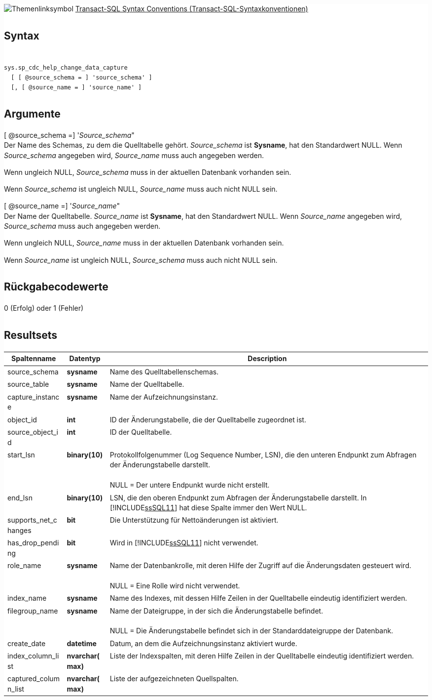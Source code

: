  ![Themenlinksymbol](../../database-engine/configure-windows/media/topic-link.gif "Topic link icon") [Transact-SQL Syntax Conventions (Transact-SQL-Syntaxkonventionen)](../../t-sql/language-elements/transact-sql-syntax-conventions-transact-sql.md)  
  
## <a name="syntax"></a>Syntax  
  
```  
  
sys.sp_cdc_help_change_data_capture   
  [ [ @source_schema = ] 'source_schema' ]  
  [, [ @source_name = ] 'source_name' ]  
```  
  
## <a name="arguments"></a>Argumente  
 [ @source_schema =] '*Source_schema*"  
 Der Name des Schemas, zu dem die Quelltabelle gehört. *Source_schema* ist **Sysname**, hat den Standardwert NULL. Wenn *Source_schema* angegeben wird, *Source_name* muss auch angegeben werden.  
  
 Wenn ungleich NULL, *Source_schema* muss in der aktuellen Datenbank vorhanden sein.  
  
 Wenn *Source_schema* ist ungleich NULL, *Source_name* muss auch nicht NULL sein.  
  
 [ @source_name =] '*Source_name*"  
 Der Name der Quelltabelle. *Source_name* ist **Sysname**, hat den Standardwert NULL. Wenn *Source_name* angegeben wird, *Source_schema* muss auch angegeben werden.  
  
 Wenn ungleich NULL, *Source_name* muss in der aktuellen Datenbank vorhanden sein.  
  
 Wenn *Source_name* ist ungleich NULL, *Source_schema* muss auch nicht NULL sein.  
  
## <a name="return-code-values"></a>Rückgabecodewerte  
 0 (Erfolg) oder 1 (Fehler)  
  
## <a name="result-sets"></a>Resultsets  
  
|Spaltenname|Datentyp|Description|  
|-----------------|---------------|-----------------|  
|source_schema|**sysname**|Name des Quelltabellenschemas.|  
|source_table|**sysname**|Name der Quelltabelle.|  
|capture_instance|**sysname**|Name der Aufzeichnungsinstanz.|  
|object_id|**int**|ID der Änderungstabelle, die der Quelltabelle zugeordnet ist.|  
|source_object_id|**int**|ID der Quelltabelle.|  
|start_lsn|**binary(10)**|Protokollfolgenummer (Log Sequence Number, LSN), die den unteren Endpunkt zum Abfragen der Änderungstabelle darstellt.<br /><br /> NULL = Der untere Endpunkt wurde nicht erstellt.|  
|end_lsn|**binary(10)**|LSN, die den oberen Endpunkt zum Abfragen der Änderungstabelle darstellt. In [!INCLUDE[ssSQL11](../../includes/sssql11-md.md)] hat diese Spalte immer den Wert NULL.|  
|supports_net_changes|**bit**|Die Unterstützung für Nettoänderungen ist aktiviert.|  
|has_drop_pending|**bit**|Wird in [!INCLUDE[ssSQL11](../../includes/sssql11-md.md)] nicht verwendet.|  
|role_name|**sysname**|Name der Datenbankrolle, mit deren Hilfe der Zugriff auf die Änderungsdaten gesteuert wird.<br /><br /> NULL = Eine Rolle wird nicht verwendet.|  
|index_name|**sysname**|Name des Indexes, mit dessen Hilfe Zeilen in der Quelltabelle eindeutig identifiziert werden.|  
|filegroup_name|**sysname**|Name der Dateigruppe, in der sich die Änderungstabelle befindet.<br /><br /> NULL = Die Änderungstabelle befindet sich in der Standarddateigruppe der Datenbank.|  
|create_date|**datetime**|Datum, an dem die Aufzeichnungsinstanz aktiviert wurde.|  
|index_column_list|**nvarchar(max)**|Liste der Indexspalten, mit deren Hilfe Zeilen in der Quelltabelle eindeutig identifiziert werden.|  
|captured_column_list|**nvarchar(max)**|Liste der aufgezeichneten Quellspalten.|  
  